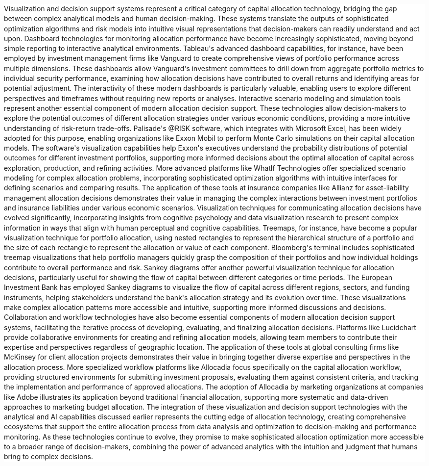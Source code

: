 Visualization and decision support systems represent a critical category of capital allocation technology, bridging the gap between complex analytical models and human decision-making. These systems translate the outputs of sophisticated optimization algorithms and risk models into intuitive visual representations that decision-makers can readily understand and act upon. Dashboard technologies for monitoring allocation performance have become increasingly sophisticated, moving beyond simple reporting to interactive analytical environments. Tableau's advanced dashboard capabilities, for instance, have been employed by investment management firms like Vanguard to create comprehensive views of portfolio performance across multiple dimensions. These dashboards allow Vanguard's investment committees to drill down from aggregate portfolio metrics to individual security performance, examining how allocation decisions have contributed to overall returns and identifying areas for potential adjustment. The interactivity of these modern dashboards is particularly valuable, enabling users to explore different perspectives and timeframes without requiring new reports or analyses. Interactive scenario modeling and simulation tools represent another essential component of modern allocation decision support. These technologies allow decision-makers to explore the potential outcomes of different allocation strategies under various economic conditions, providing a more intuitive understanding of risk-return trade-offs. Palisade's @RISK software, which integrates with Microsoft Excel, has been widely adopted for this purpose, enabling organizations like Exxon Mobil to perform Monte Carlo simulations on their capital allocation models. The software's visualization capabilities help Exxon's executives understand the probability distributions of potential outcomes for different investment portfolios, supporting more informed decisions about the optimal allocation of capital across exploration, production, and refining activities. More advanced platforms like WhatIf Technologies offer specialized scenario modeling for complex allocation problems, incorporating sophisticated optimization algorithms with intuitive interfaces for defining scenarios and comparing results. The application of these tools at insurance companies like Allianz for asset-liability management allocation decisions demonstrates their value in managing the complex interactions between investment portfolios and insurance liabilities under various economic scenarios. Visualization techniques for communicating allocation decisions have evolved significantly, incorporating insights from cognitive psychology and data visualization research to present complex information in ways that align with human perceptual and cognitive capabilities. Treemaps, for instance, have become a popular visualization technique for portfolio allocation, using nested rectangles to represent the hierarchical structure of a portfolio and the size of each rectangle to represent the allocation or value of each component. Bloomberg's terminal includes sophisticated treemap visualizations that help portfolio managers quickly grasp the composition of their portfolios and how individual holdings contribute to overall performance and risk. Sankey diagrams offer another powerful visualization technique for allocation decisions, particularly useful for showing the flow of capital between different categories or time periods. The European Investment Bank has employed Sankey diagrams to visualize the flow of capital across different regions, sectors, and funding instruments, helping stakeholders understand the bank's allocation strategy and its evolution over time. These visualizations make complex allocation patterns more accessible and intuitive, supporting more informed discussions and decisions. Collaboration and workflow technologies have also become essential components of modern allocation decision support systems, facilitating the iterative process of developing, evaluating, and finalizing allocation decisions. Platforms like Lucidchart provide collaborative environments for creating and refining allocation models, allowing team members to contribute their expertise and perspectives regardless of geographic location. The application of these tools at global consulting firms like McKinsey for client allocation projects demonstrates their value in bringing together diverse expertise and perspectives in the allocation process. More specialized workflow platforms like Allocadia focus specifically on the capital allocation workflow, providing structured environments for submitting investment proposals, evaluating them against consistent criteria, and tracking the implementation and performance of approved allocations. The adoption of Allocadia by marketing organizations at companies like Adobe illustrates its application beyond traditional financial allocation, supporting more systematic and data-driven approaches to marketing budget allocation. The integration of these visualization and decision support technologies with the analytical and AI capabilities discussed earlier represents the cutting edge of allocation technology, creating comprehensive ecosystems that support the entire allocation process from data analysis and optimization to decision-making and performance monitoring. As these technologies continue to evolve, they promise to make sophisticated allocation optimization more accessible to a broader range of decision-makers, combining the power of advanced analytics with the intuition and judgment that humans bring to complex decisions.
